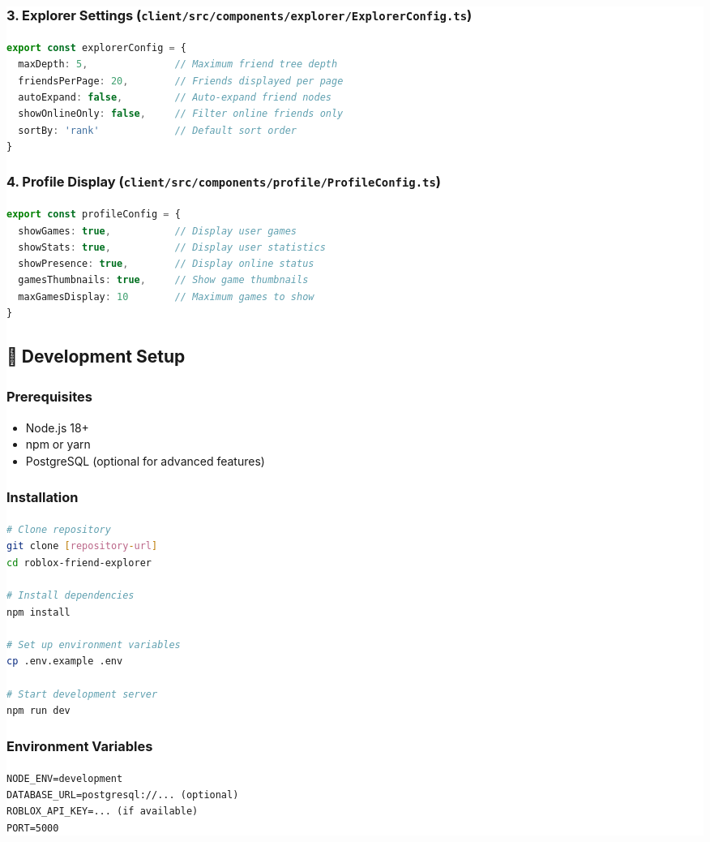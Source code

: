 ### 3. Explorer Settings (`client/src/components/explorer/ExplorerConfig.ts`)
```typescript
export const explorerConfig = {
  maxDepth: 5,               // Maximum friend tree depth
  friendsPerPage: 20,        // Friends displayed per page
  autoExpand: false,         // Auto-expand friend nodes
  showOnlineOnly: false,     // Filter online friends only
  sortBy: 'rank'             // Default sort order
}
```

### 4. Profile Display (`client/src/components/profile/ProfileConfig.ts`)
```typescript
export const profileConfig = {
  showGames: true,           // Display user games
  showStats: true,           // Display user statistics
  showPresence: true,        // Display online status
  gamesThumbnails: true,     // Show game thumbnails
  maxGamesDisplay: 10        // Maximum games to show
}
```

## 🔧 Development Setup

### Prerequisites
- Node.js 18+ 
- npm or yarn
- PostgreSQL (optional for advanced features)

### Installation
```bash
# Clone repository
git clone [repository-url]
cd roblox-friend-explorer

# Install dependencies
npm install

# Set up environment variables
cp .env.example .env

# Start development server
npm run dev
```

### Environment Variables
```env
NODE_ENV=development
DATABASE_URL=postgresql://... (optional)
ROBLOX_API_KEY=... (if available)
PORT=5000
```
